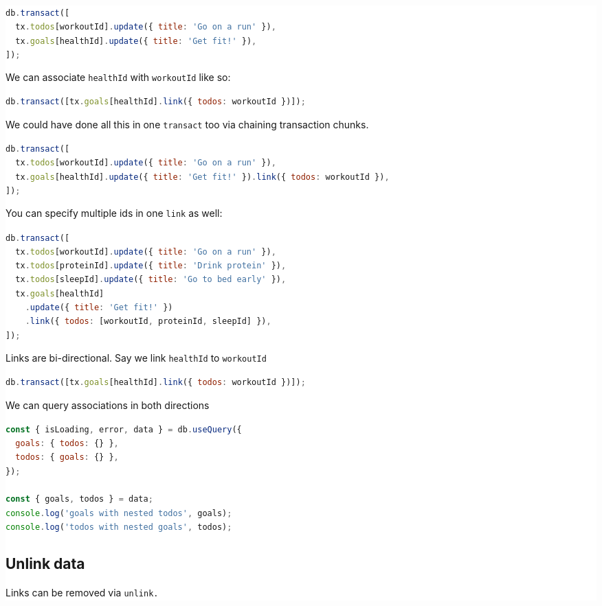 ```javascript
db.transact([
  tx.todos[workoutId].update({ title: 'Go on a run' }),
  tx.goals[healthId].update({ title: 'Get fit!' }),
]);
```

We can associate `healthId` with `workoutId` like so:

```javascript
db.transact([tx.goals[healthId].link({ todos: workoutId })]);
```

We could have done all this in one `transact` too via chaining transaction chunks.

```javascript
db.transact([
  tx.todos[workoutId].update({ title: 'Go on a run' }),
  tx.goals[healthId].update({ title: 'Get fit!' }).link({ todos: workoutId }),
]);
```

You can specify multiple ids in one `link` as well:

```javascript
db.transact([
  tx.todos[workoutId].update({ title: 'Go on a run' }),
  tx.todos[proteinId].update({ title: 'Drink protein' }),
  tx.todos[sleepId].update({ title: 'Go to bed early' }),
  tx.goals[healthId]
    .update({ title: 'Get fit!' })
    .link({ todos: [workoutId, proteinId, sleepId] }),
]);
```

Links are bi-directional. Say we link `healthId` to `workoutId`

```javascript
db.transact([tx.goals[healthId].link({ todos: workoutId })]);
```

We can query associations in both directions

```javascript
const { isLoading, error, data } = db.useQuery({
  goals: { todos: {} },
  todos: { goals: {} },
});

const { goals, todos } = data;
console.log('goals with nested todos', goals);
console.log('todos with nested goals', todos);
```

## Unlink data

Links can be removed via `unlink.`

